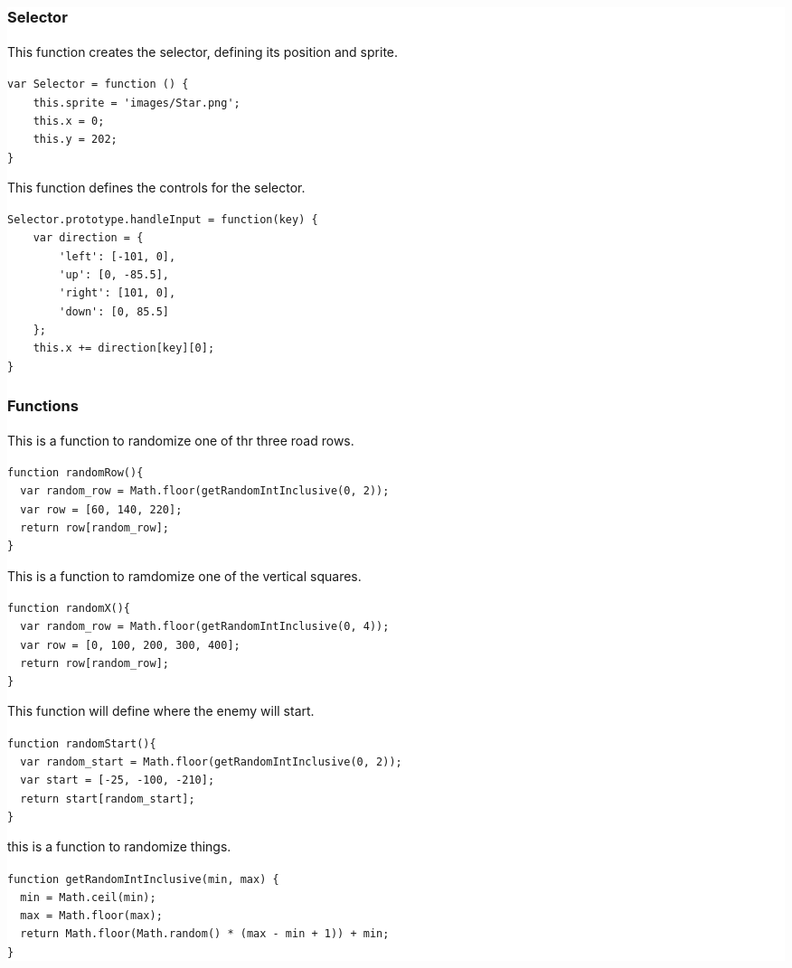 
### Selector
This function creates the selector, defining its position and sprite.
```
var Selector = function () {
    this.sprite = 'images/Star.png';
    this.x = 0;
    this.y = 202;
}
```
This function defines the controls for the selector.
```
Selector.prototype.handleInput = function(key) {
    var direction = {
        'left': [-101, 0],
        'up': [0, -85.5],
        'right': [101, 0],
        'down': [0, 85.5]
    };
    this.x += direction[key][0];
}
```

### Functions
This is a function to randomize one of thr three road rows.
```
function randomRow(){
  var random_row = Math.floor(getRandomIntInclusive(0, 2));
  var row = [60, 140, 220];
  return row[random_row];
}
```
This is a function to ramdomize one of the vertical squares.
```
function randomX(){
  var random_row = Math.floor(getRandomIntInclusive(0, 4));
  var row = [0, 100, 200, 300, 400];
  return row[random_row];
}
```
This function will define where the enemy will start.
```
function randomStart(){
  var random_start = Math.floor(getRandomIntInclusive(0, 2));
  var start = [-25, -100, -210];
  return start[random_start];
}
```
this is a function to randomize things.
```
function getRandomIntInclusive(min, max) {
  min = Math.ceil(min);
  max = Math.floor(max);
  return Math.floor(Math.random() * (max - min + 1)) + min;
}
```
